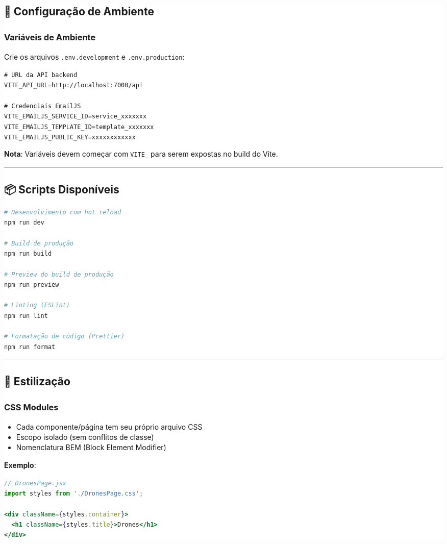 
## 🔧 Configuração de Ambiente

### **Variáveis de Ambiente**

Crie os arquivos `.env.development` e `.env.production`:

```env
# URL da API backend
VITE_API_URL=http://localhost:7000/api

# Credenciais EmailJS
VITE_EMAILJS_SERVICE_ID=service_xxxxxxx
VITE_EMAILJS_TEMPLATE_ID=template_xxxxxxx
VITE_EMAILJS_PUBLIC_KEY=xxxxxxxxxxxx
```

**Nota**: Variáveis devem começar com `VITE_` para serem expostas no build do Vite.

---

## 📦 Scripts Disponíveis

```bash
# Desenvolvimento com hot reload
npm run dev

# Build de produção
npm run build

# Preview do build de produção
npm run preview

# Linting (ESLint)
npm run lint

# Formatação de código (Prettier)
npm run format
```

---

## 🎨 Estilização

### **CSS Modules**
- Cada componente/página tem seu próprio arquivo CSS
- Escopo isolado (sem conflitos de classe)
- Nomenclatura BEM (Block Element Modifier)

**Exemplo**:
```jsx
// DronesPage.jsx
import styles from './DronesPage.css';

<div className={styles.container}>
  <h1 className={styles.title}>Drones</h1>
</div>
```
